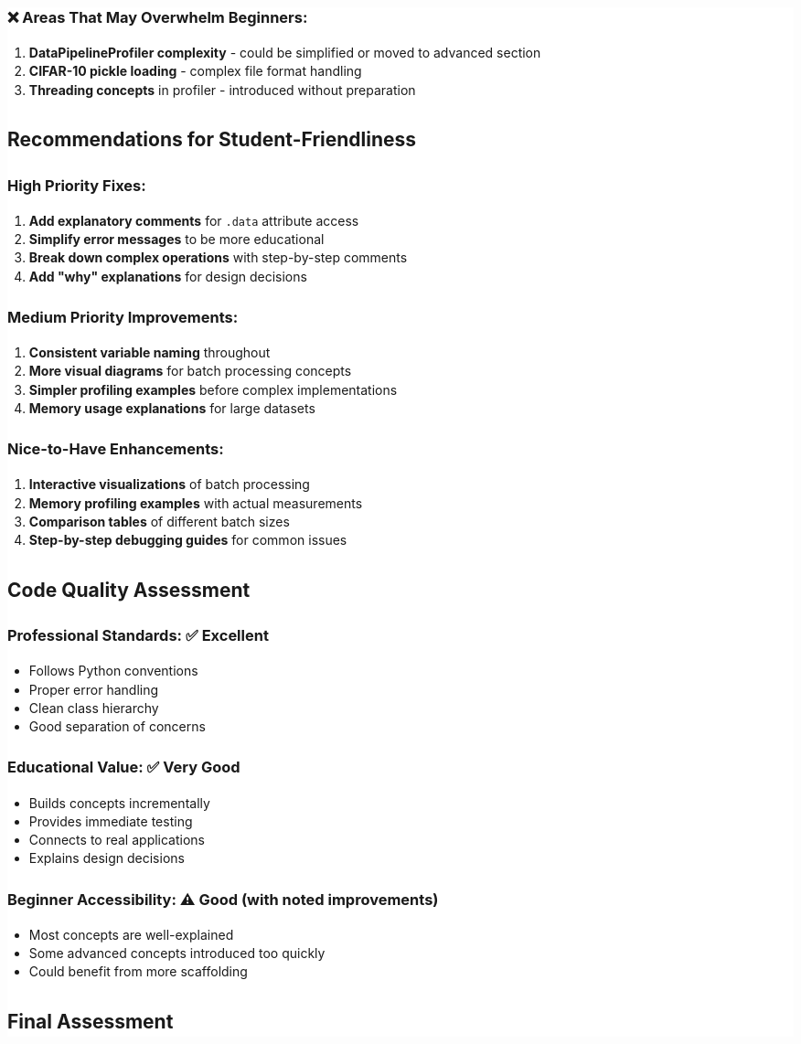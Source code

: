 ### ❌ **Areas That May Overwhelm Beginners:**
1. **DataPipelineProfiler complexity** - could be simplified or moved to advanced section
2. **CIFAR-10 pickle loading** - complex file format handling
3. **Threading concepts** in profiler - introduced without preparation

## Recommendations for Student-Friendliness

### High Priority Fixes:
1. **Add explanatory comments** for `.data` attribute access
2. **Simplify error messages** to be more educational
3. **Break down complex operations** with step-by-step comments
4. **Add "why" explanations** for design decisions

### Medium Priority Improvements:
1. **Consistent variable naming** throughout
2. **More visual diagrams** for batch processing concepts
3. **Simpler profiling examples** before complex implementations
4. **Memory usage explanations** for large datasets

### Nice-to-Have Enhancements:
1. **Interactive visualizations** of batch processing
2. **Memory profiling examples** with actual measurements
3. **Comparison tables** of different batch sizes
4. **Step-by-step debugging guides** for common issues

## Code Quality Assessment

### **Professional Standards:** ✅ Excellent
- Follows Python conventions
- Proper error handling
- Clean class hierarchy
- Good separation of concerns

### **Educational Value:** ✅ Very Good
- Builds concepts incrementally
- Provides immediate testing
- Connects to real applications
- Explains design decisions

### **Beginner Accessibility:** ⚠️ Good (with noted improvements)
- Most concepts are well-explained
- Some advanced concepts introduced too quickly
- Could benefit from more scaffolding

## Final Assessment

